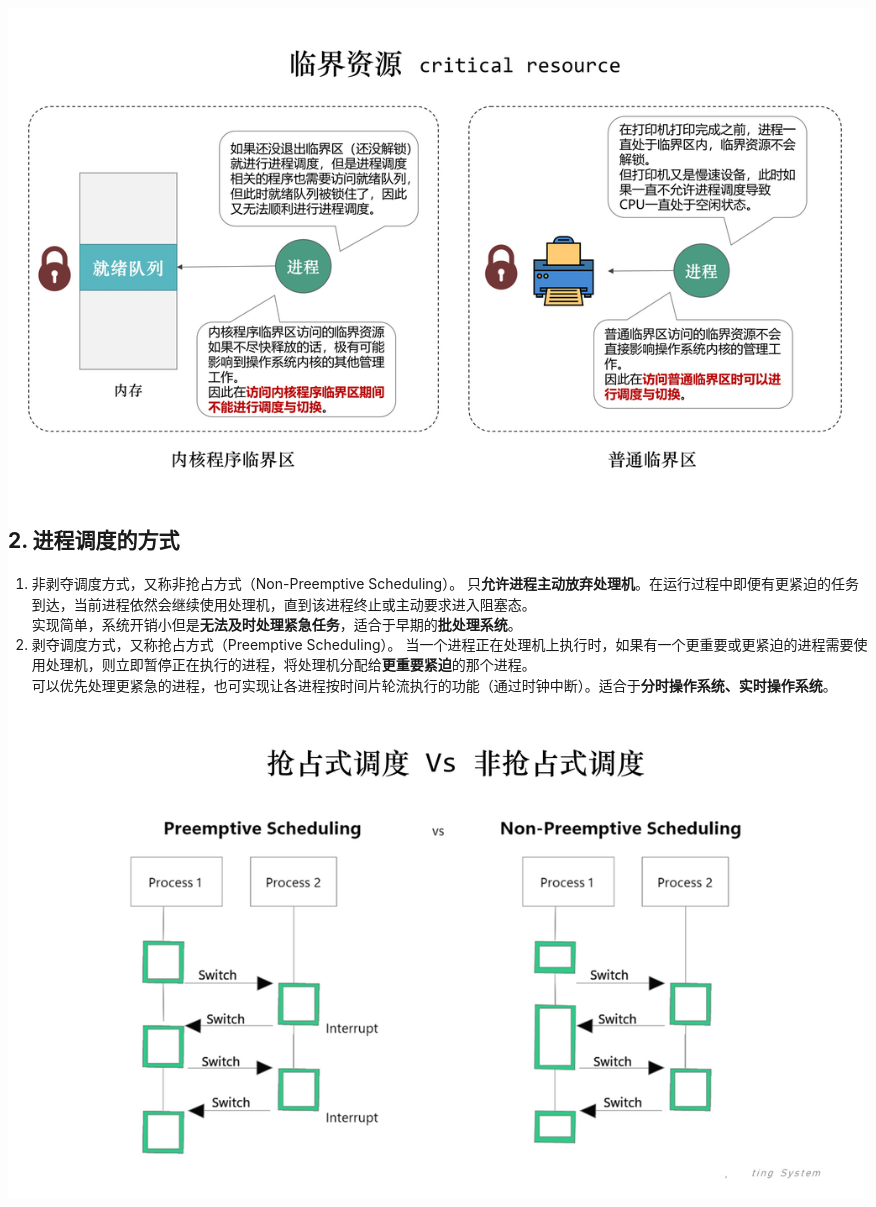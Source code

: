 ![](img/02_process_mngmnt/29%20临界区.jpg)

## 2. 进程调度的方式
1. 非剥夺调度方式，又称非抢占方式（Non-Preemptive Scheduling）。
只**允许进程主动放弃处理机**。在运行过程中即便有更紧迫的任务到达，当前进程依然会继续使用处理机，直到该进程终止或主动要求进入阻塞态。   
实现简单，系统开销小但是**无法及时处理紧急任务**，适合于早期的**批处理系统**。
2. 剥夺调度方式，又称抢占方式（Preemptive Scheduling）。
当一个进程正在处理机上执行时，如果有一个更重要或更紧迫的进程需要使用处理机，则立即暂停正在执行的进程，将处理机分配给**更重要紧迫**的那个进程。    
可以优先处理更紧急的进程，也可实现让各进程按时间片轮流执行的功能（通过时钟中断）。适合于**分时操作系统、实时操作系统**。

![](img/02_process_mngmnt/30%20抢占式和非抢占式.jpg)

